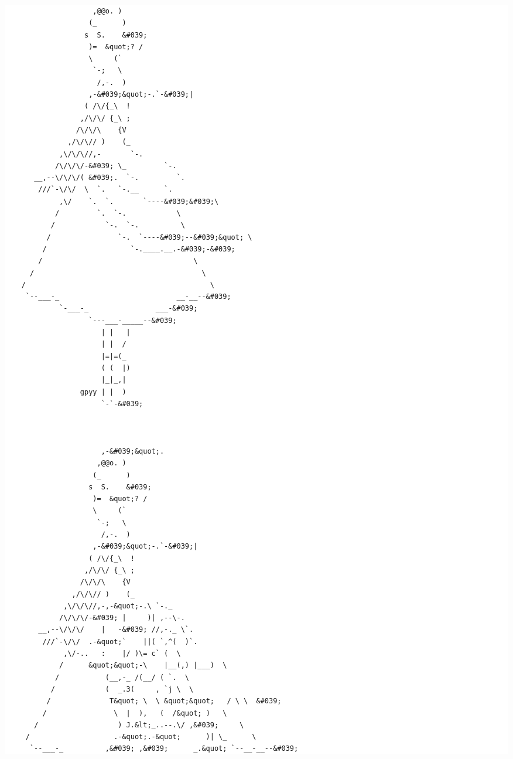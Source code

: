    ~~~~ ~~~
                        ,@@o. )
                       (_      )
                      s  S.    &#039;
                       )=  &quot;? /
                       \     (`
                        `-;   \
                         /,-.  )
                       ,-&#039;&quot;-.`-&#039;|
                      ( /\/{_\  !
                     ,/\/\/ {_\ ;
                    /\/\/\    {V
                  ,/\/\// )    (_
                ,\/\/\//,-       `-.
               /\/\/\/-&#039; \_         `-.
          __,--\/\/\/( &#039;.  `-.         `.
           ///`-\/\/  \  `.   `-.__      `.
                ,\/    `.  `.       `----&#039;&#039;\
               /         `.  `-.            \
              /            `-.  `-.          \
             /                `-.  `----&#039;--&#039;&quot; \
            /                    `-.____.__.-&#039;-&#039;
           /                                    \
         /                                        \
       /                                            \
        `--___-_                            __-__--&#039;
                `-___-_                ___-&#039;
                       `---___-_____--&#039;
                          | |   |
                          | |  /
                          |=|=(_
                          ( (  |)
                          |_|_,|
                     gpyy | |  )
                          `-`-&#039;



                          ,-&#039;&quot;.
                         ,@@o. )
                        (_      )
                       s  S.    &#039;
                        )=  &quot;? /
                        \     (`
                         `-;   \
                          /,-.  )
                        ,-&#039;&quot;-.`-&#039;|
                       ( /\/{_\  !
                      ,/\/\/ {_\ ;
                     /\/\/\    {V
                   ,/\/\// )    (_
                 ,\/\/\//,-,-&quot;-.\ `-._
                /\/\/\/-&#039; |     )| ,--\-.
           __,--\/\/\/    |   -&#039; //,-._ \`.
            ///`-\/\/  .-&quot;`    ||( `,^(  )`.
                 ,\/-..   :    |/ )\= c` (  \
                /      &quot;&quot;-\    |__(,) |___)  \
               /           (__,-_ /(__/ ( `.  \
              /            (  _.3(     , `j \  \
             /              T&quot; \  \ &quot;&quot;   / \ \  &#039;
            /                \  |  ),   (  /&quot; )   \
          /                   ) J.&lt;_..--.\/ ,&#039;     \
        /                    .-&quot;.-&quot;      )| \_      \
         `--___-_          ,&#039; ,&#039;      _.&quot; `--__-__--&#039;
   ~~~~